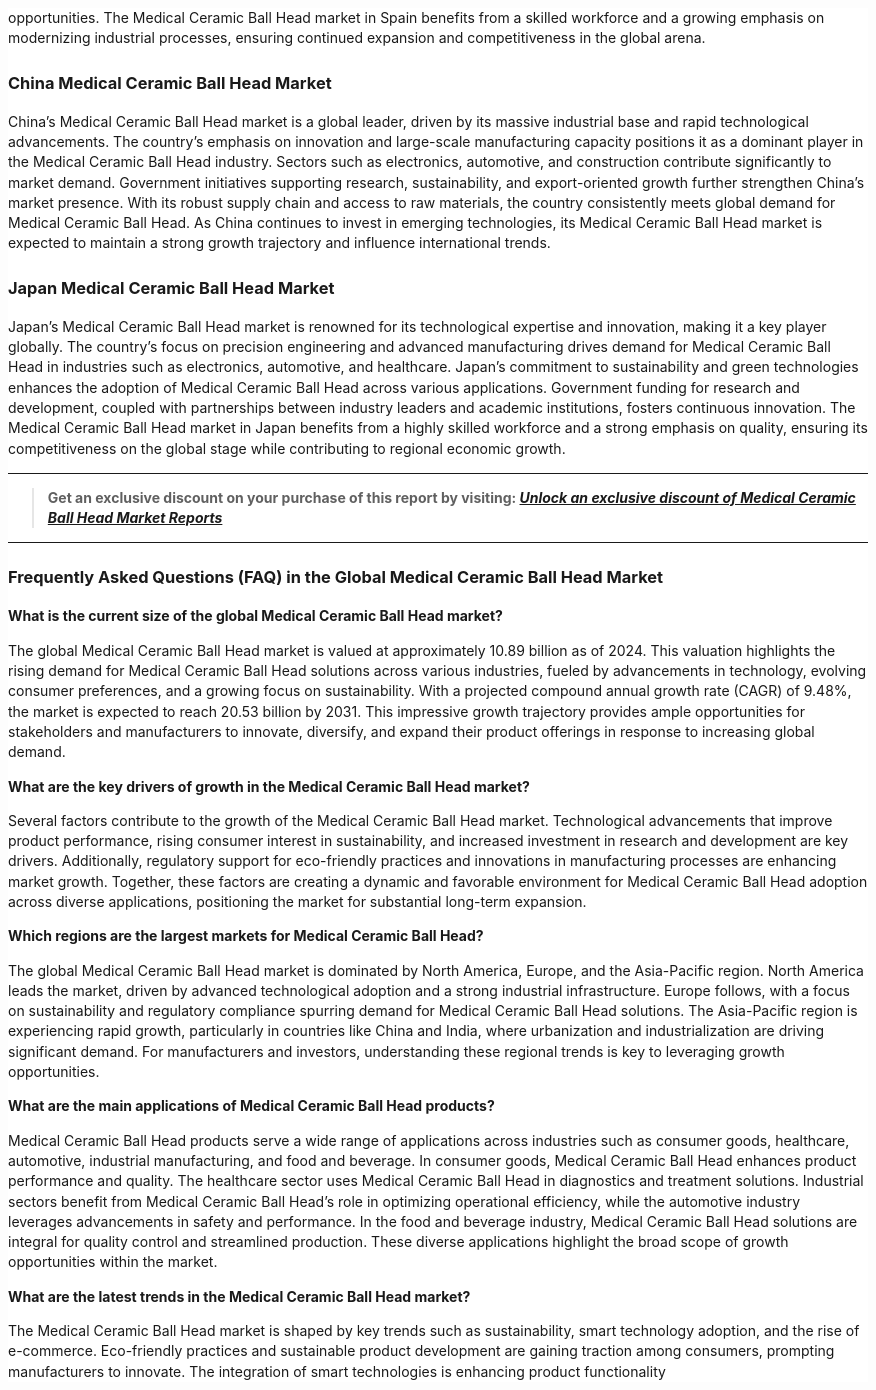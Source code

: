 opportunities. The Medical Ceramic Ball Head market in Spain benefits from a skilled workforce and a growing emphasis on modernizing industrial processes, ensuring continued expansion and competitiveness in the global arena.</p><h3>China Medical Ceramic Ball Head Market</h3><p>China&rsquo;s Medical Ceramic Ball Head market is a global leader, driven by its massive industrial base and rapid technological advancements. The country&rsquo;s emphasis on innovation and large-scale manufacturing capacity positions it as a dominant player in the Medical Ceramic Ball Head industry. Sectors such as electronics, automotive, and construction contribute significantly to market demand. Government initiatives supporting research, sustainability, and export-oriented growth further strengthen China&rsquo;s market presence. With its robust supply chain and access to raw materials, the country consistently meets global demand for Medical Ceramic Ball Head. As China continues to invest in emerging technologies, its Medical Ceramic Ball Head market is expected to maintain a strong growth trajectory and influence international trends.</p><h3>Japan Medical Ceramic Ball Head Market</h3><p>Japan&rsquo;s Medical Ceramic Ball Head market is renowned for its technological expertise and innovation, making it a key player globally. The country&rsquo;s focus on precision engineering and advanced manufacturing drives demand for Medical Ceramic Ball Head in industries such as electronics, automotive, and healthcare. Japan&rsquo;s commitment to sustainability and green technologies enhances the adoption of Medical Ceramic Ball Head across various applications. Government funding for research and development, coupled with partnerships between industry leaders and academic institutions, fosters continuous innovation. The Medical Ceramic Ball Head market in Japan benefits from a highly skilled workforce and a strong emphasis on quality, ensuring its competitiveness on the global stage while contributing to regional economic growth.</p><hr /><blockquote><p><strong>Get an exclusive discount on your purchase of this report by visiting: <em><a href="://marketresearchpulse.com/ask-for-discount/80952?utm_source=Github&amp;utm_medium=023">Unlock an exclusive discount of Medical Ceramic Ball Head Market Reports</a></em>&nbsp;</strong></p></blockquote><hr /><h3>Frequently Asked Questions (FAQ) in the Global Medical Ceramic Ball Head Market</h3><p><strong>What is the current size of the global Medical Ceramic Ball Head market?</strong></p><p>The global Medical Ceramic Ball Head market is valued at approximately 10.89 billion as of 2024. This valuation highlights the rising demand for Medical Ceramic Ball Head solutions across various industries, fueled by advancements in technology, evolving consumer preferences, and a growing focus on sustainability. With a projected compound annual growth rate (CAGR) of 9.48%, the market is expected to reach 20.53 billion by 2031. This impressive growth trajectory provides ample opportunities for stakeholders and manufacturers to innovate, diversify, and expand their product offerings in response to increasing global demand.</p><p><strong>What are the key drivers of growth in the Medical Ceramic Ball Head market?</strong></p><p>Several factors contribute to the growth of the Medical Ceramic Ball Head market. Technological advancements that improve product performance, rising consumer interest in sustainability, and increased investment in research and development are key drivers. Additionally, regulatory support for eco-friendly practices and innovations in manufacturing processes are enhancing market growth. Together, these factors are creating a dynamic and favorable environment for Medical Ceramic Ball Head adoption across diverse applications, positioning the market for substantial long-term expansion.</p><p><strong>Which regions are the largest markets for Medical Ceramic Ball Head?</strong></p><p>The global Medical Ceramic Ball Head market is dominated by North America, Europe, and the Asia-Pacific region. North America leads the market, driven by advanced technological adoption and a strong industrial infrastructure. Europe follows, with a focus on sustainability and regulatory compliance spurring demand for Medical Ceramic Ball Head solutions. The Asia-Pacific region is experiencing rapid growth, particularly in countries like China and India, where urbanization and industrialization are driving significant demand. For manufacturers and investors, understanding these regional trends is key to leveraging growth opportunities.</p><p><strong>What are the main applications of Medical Ceramic Ball Head products?</strong></p><p>Medical Ceramic Ball Head products serve a wide range of applications across industries such as consumer goods, healthcare, automotive, industrial manufacturing, and food and beverage. In consumer goods, Medical Ceramic Ball Head enhances product performance and quality. The healthcare sector uses Medical Ceramic Ball Head in diagnostics and treatment solutions. Industrial sectors benefit from Medical Ceramic Ball Head&rsquo;s role in optimizing operational efficiency, while the automotive industry leverages advancements in safety and performance. In the food and beverage industry, Medical Ceramic Ball Head solutions are integral for quality control and streamlined production. These diverse applications highlight the broad scope of growth opportunities within the market.</p><p><strong>What are the latest trends in the Medical Ceramic Ball Head market?</strong></p><p>The Medical Ceramic Ball Head market is shaped by key trends such as sustainability, smart technology adoption, and the rise of e-commerce. Eco-friendly practices and sustainable product development are gaining traction among consumers, prompting manufacturers to innovate. The integration of smart technologies is enhancing product functionality